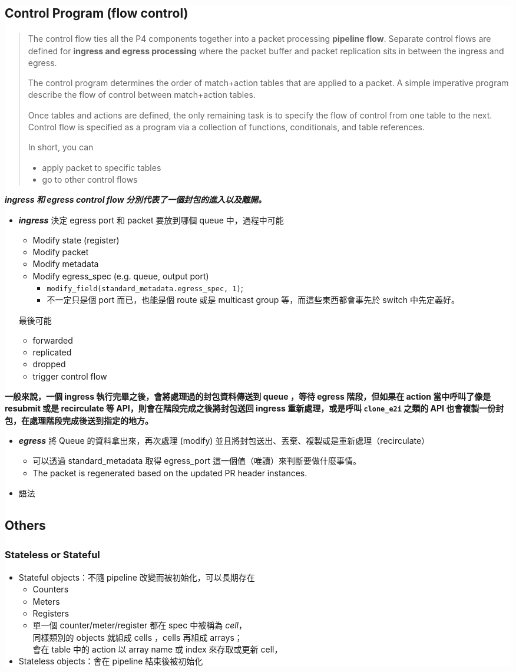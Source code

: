 ## Control Program (flow control)
> The control flow ties all the P4 components together into a packet processing **pipeline flow**.  Separate control flows are defined for **ingress and egress processing** where the packet buffer and packet replication sits in between the ingress and egress.
>
> The control program determines the order of match+action tables that are applied to a packet. A simple imperative program describe the flow of control between match+action tables.
>
> Once tables and actions are defined, the only remaining task is to specify the flow of control from one table to the next. Control flow is specified as a program via a collection of functions, conditionals, and table references.
>
> In short, you can
>
> * apply packet to specific tables
> * go to other control flows

***ingress 和 egress control flow 分別代表了一個封包的進入以及離開。***

* ***ingress*** 決定 egress port 和 packet 要放到哪個 queue 中，過程中可能
  * Modify state (register)
  * Modify packet
  * Modify metadata
  * Modify egress_spec (e.g. queue, output port)
    *  `modify_field(standard_metadata.egress_spec, 1)`;
    *  不一定只是個 port 而已，也能是個 route 或是 multicast group 等，而這些東西都會事先於 switch 中先定義好。

  最後可能

  * forwarded
  * replicated
  * dropped
  * trigger control flow

**一般來說，一個 ingress 執行完畢之後，會將處理過的封包資料傳送到 queue ，等待 egress 階段，但如果在 action 當中呼叫了像是 resubmit 或是 recirculate 等 API，則會在階段完成之後將封包送回 ingress 重新處理，或是呼叫 `clone_e2i` 之類的 API 也會複製一份封包，在處理階段完成後送到指定的地方。**

* ***egress*** 將 Queue 的資料拿出來，再次處理 (modify) 並且將封包送出、丟棄、複製或是重新處理（recirculate）
  * 可以透過 standard_metadata 取得 egress_port 這一個值（唯讀）來判斷要做什麼事情。
  * The packet is regenerated based on the updated PR header instances.


* 語法


## Others

### Stateless or Stateful

* Stateful objects：不隨 pipeline 改變而被初始化，可以長期存在
  * Counters
  * Meters
  * Registers
  * 單一個 counter/meter/register 都在 spec 中被稱為 *cell*，  
    同樣類別的 objects 就組成 cells ，cells 再組成 arrays；  
    會在 table 中的 action 以 array name 或 index 來存取或更新 cell，
* Stateless objects：會在 pipeline 結束後被初始化
